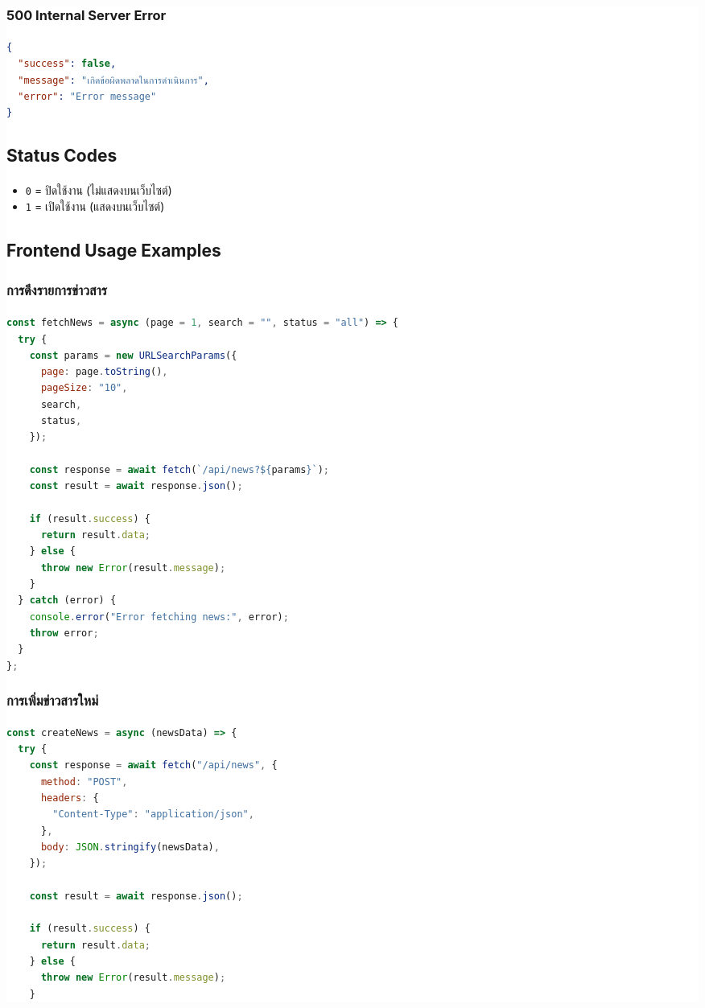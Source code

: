 ### 500 Internal Server Error

```json
{
  "success": false,
  "message": "เกิดข้อผิดพลาดในการดำเนินการ",
  "error": "Error message"
}
```

## Status Codes

- `0` = ปิดใช้งาน (ไม่แสดงบนเว็บไซต์)
- `1` = เปิดใช้งาน (แสดงบนเว็บไซต์)

## Frontend Usage Examples

### การดึงรายการข่าวสาร

```javascript
const fetchNews = async (page = 1, search = "", status = "all") => {
  try {
    const params = new URLSearchParams({
      page: page.toString(),
      pageSize: "10",
      search,
      status,
    });

    const response = await fetch(`/api/news?${params}`);
    const result = await response.json();

    if (result.success) {
      return result.data;
    } else {
      throw new Error(result.message);
    }
  } catch (error) {
    console.error("Error fetching news:", error);
    throw error;
  }
};
```

### การเพิ่มข่าวสารใหม่

```javascript
const createNews = async (newsData) => {
  try {
    const response = await fetch("/api/news", {
      method: "POST",
      headers: {
        "Content-Type": "application/json",
      },
      body: JSON.stringify(newsData),
    });

    const result = await response.json();

    if (result.success) {
      return result.data;
    } else {
      throw new Error(result.message);
    }
```